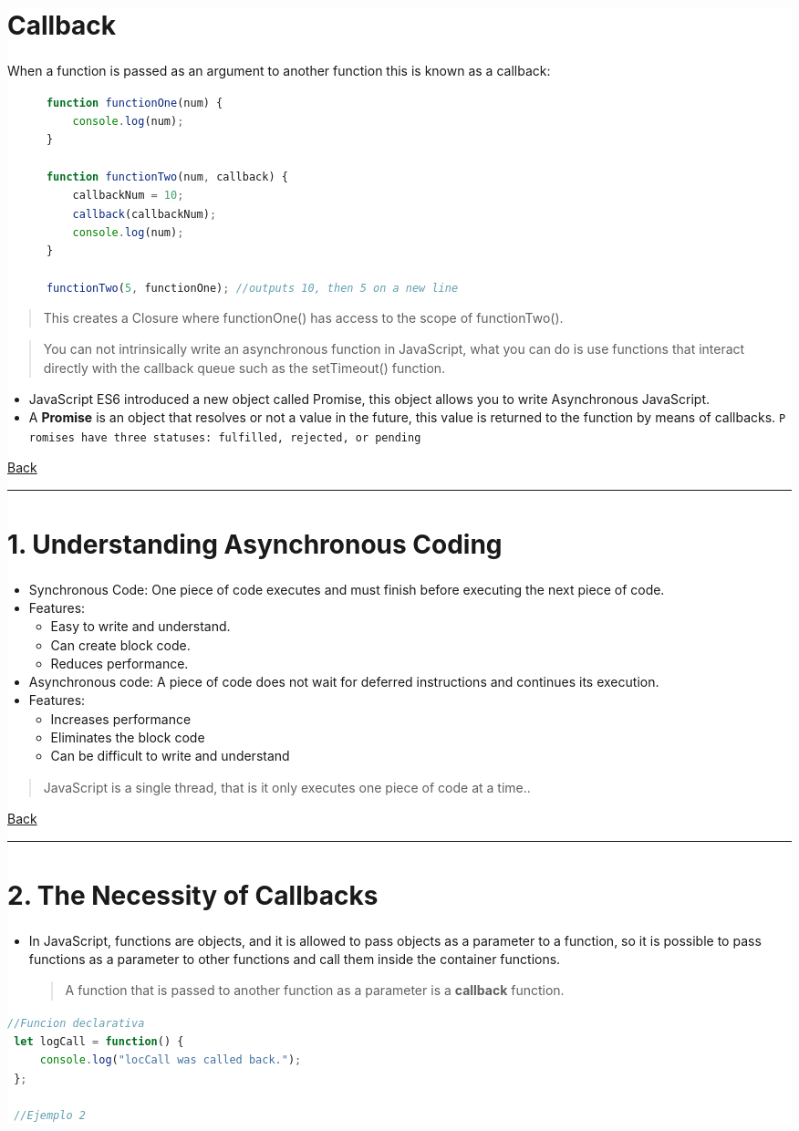 
# Callback
  When a function is passed as an argument to another function this is known as a callback:
  ```js
        function functionOne(num) {
            console.log(num);
        }

        function functionTwo(num, callback) {
            callbackNum = 10;
            callback(callbackNum);
            console.log(num);
        }

        functionTwo(5, functionOne); //outputs 10, then 5 on a new line
  ```
  > This creates a Closure where functionOne() has access to the scope of functionTwo().

  > You can not intrinsically write an asynchronous function in JavaScript, what you can do is use functions that interact directly with the callback queue such as the setTimeout() function.

  - JavaScript ES6 introduced a new object called Promise, this object allows you to write Asynchronous JavaScript.
  - A **Promise** is an object that resolves or not a value in the future, this value is returned to the function by means of callbacks.
  `Promises have three statuses: fulfilled, rejected, or pending`

[Back](#content)

***

# 1. Understanding Asynchronous Coding
   
   - Synchronous Code: One piece of code executes and must finish before executing the next piece of code.
   - Features:
     - Easy to write and understand.
     - Can create block code. 
     - Reduces performance.
   - Asynchronous code: A piece of code does not wait for deferred instructions and continues its execution.
   - Features:
     - Increases performance
     - Eliminates the block code
     - Can be difficult to write and understand
  > JavaScript is a single thread, that is it only executes one piece of code at a time.. 
  
[Back](#content)

***

# 2. The Necessity of Callbacks
   - In JavaScript, functions are objects, and it is allowed to pass objects as a parameter to a function, so it is possible to pass functions as a parameter to other functions and call them inside the container functions.
     > A function that is passed to another function as a parameter is a **callback** function.
   ```js
   //Funcion declarativa
    let logCall = function() {
        console.log("locCall was called back.");
    };

    //Ejemplo 2
   ```